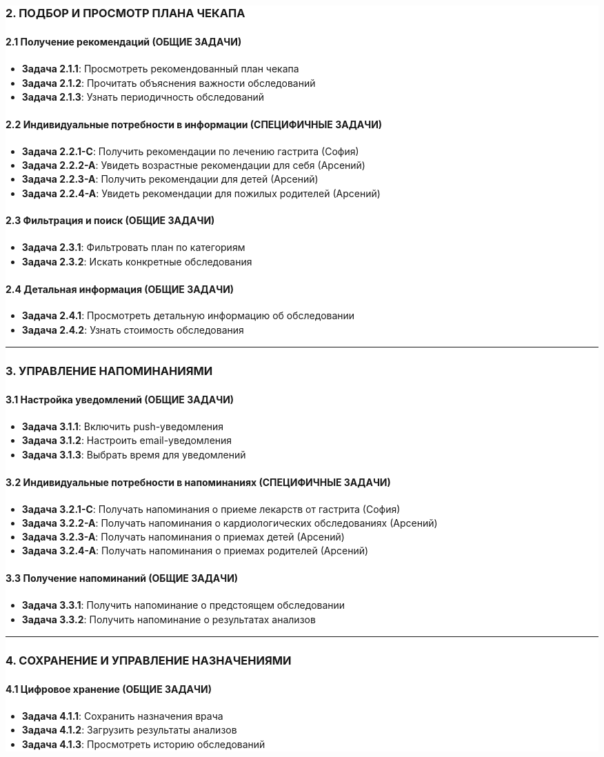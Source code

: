 ### 2. ПОДБОР И ПРОСМОТР ПЛАНА ЧЕКАПА

#### 2.1 Получение рекомендаций (ОБЩИЕ ЗАДАЧИ)
- **Задача 2.1.1**: Просмотреть рекомендованный план чекапа
- **Задача 2.1.2**: Прочитать объяснения важности обследований
- **Задача 2.1.3**: Узнать периодичность обследований

#### 2.2 Индивидуальные потребности в информации (СПЕЦИФИЧНЫЕ ЗАДАЧИ)
- **Задача 2.2.1-С**: Получить рекомендации по лечению гастрита (София)
- **Задача 2.2.2-А**: Увидеть возрастные рекомендации для себя (Арсений)
- **Задача 2.2.3-А**: Получить рекомендации для детей (Арсений)
- **Задача 2.2.4-А**: Увидеть рекомендации для пожилых родителей (Арсений)

#### 2.3 Фильтрация и поиск (ОБЩИЕ ЗАДАЧИ)
- **Задача 2.3.1**: Фильтровать план по категориям
- **Задача 2.3.2**: Искать конкретные обследования

#### 2.4 Детальная информация (ОБЩИЕ ЗАДАЧИ)
- **Задача 2.4.1**: Просмотреть детальную информацию об обследовании
- **Задача 2.4.2**: Узнать стоимость обследования

---

### 3. УПРАВЛЕНИЕ НАПОМИНАНИЯМИ

#### 3.1 Настройка уведомлений (ОБЩИЕ ЗАДАЧИ)
- **Задача 3.1.1**: Включить push-уведомления
- **Задача 3.1.2**: Настроить email-уведомления
- **Задача 3.1.3**: Выбрать время для уведомлений

#### 3.2 Индивидуальные потребности в напоминаниях (СПЕЦИФИЧНЫЕ ЗАДАЧИ)
- **Задача 3.2.1-С**: Получать напоминания о приеме лекарств от гастрита (София)
- **Задача 3.2.2-А**: Получать напоминания о кардиологических обследованиях (Арсений)
- **Задача 3.2.3-А**: Получать напоминания о приемах детей (Арсений)
- **Задача 3.2.4-А**: Получать напоминания о приемах родителей (Арсений)

#### 3.3 Получение напоминаний (ОБЩИЕ ЗАДАЧИ)
- **Задача 3.3.1**: Получить напоминание о предстоящем обследовании
- **Задача 3.3.2**: Получить напоминание о результатах анализов

---

### 4. СОХРАНЕНИЕ И УПРАВЛЕНИЕ НАЗНАЧЕНИЯМИ

#### 4.1 Цифровое хранение (ОБЩИЕ ЗАДАЧИ)
- **Задача 4.1.1**: Сохранить назначения врача
- **Задача 4.1.2**: Загрузить результаты анализов
- **Задача 4.1.3**: Просмотреть историю обследований

